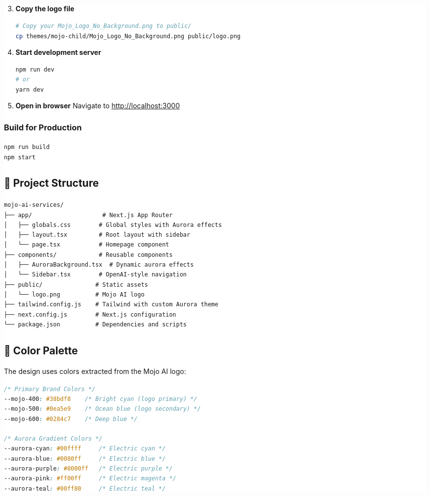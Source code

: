3. **Copy the logo file**
   ```bash
   # Copy your Mojo_Logo_No_Background.png to public/
   cp themes/mojo-child/Mojo_Logo_No_Background.png public/logo.png
   ```

4. **Start development server**
   ```bash
   npm run dev
   # or
   yarn dev
   ```

5. **Open in browser**
   Navigate to [http://localhost:3000](http://localhost:3000)

### Build for Production

```bash
npm run build
npm start
```

## 📐 Project Structure

```
mojo-ai-services/
├── app/                    # Next.js App Router
│   ├── globals.css        # Global styles with Aurora effects
│   ├── layout.tsx         # Root layout with sidebar
│   └── page.tsx           # Homepage component
├── components/            # Reusable components
│   ├── AuroraBackground.tsx  # Dynamic aurora effects
│   └── Sidebar.tsx        # OpenAI-style navigation
├── public/               # Static assets
│   └── logo.png          # Mojo AI logo
├── tailwind.config.js    # Tailwind with custom Aurora theme
├── next.config.js        # Next.js configuration
└── package.json          # Dependencies and scripts
```

## 🎨 Color Palette

The design uses colors extracted from the Mojo AI logo:

```css
/* Primary Brand Colors */
--mojo-400: #38bdf8    /* Bright cyan (logo primary) */
--mojo-500: #0ea5e9    /* Ocean blue (logo secondary) */
--mojo-600: #0284c7    /* Deep blue */

/* Aurora Gradient Colors */
--aurora-cyan: #00ffff     /* Electric cyan */
--aurora-blue: #0080ff     /* Electric blue */
--aurora-purple: #8000ff   /* Electric purple */
--aurora-pink: #ff00ff     /* Electric magenta */
--aurora-teal: #00ff80     /* Electric teal */
```

